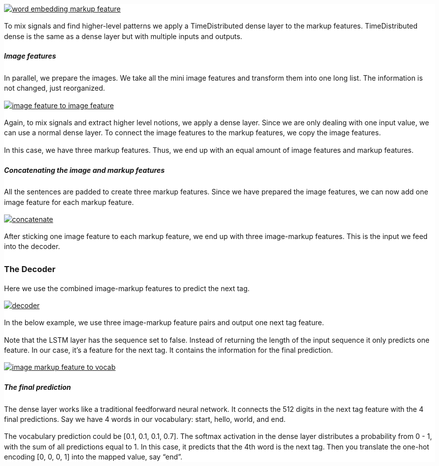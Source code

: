  [ ![word embedding markup feature](../_resources/9489748461c7fd2a4f31d85ae96e0244.png)](https://blog.floydhub.com/static/word_embedding_markup_feature-d4e76483527fefd10742c0ddc1cd3227-f669c.png)

To mix signals and find higher-level patterns we apply a TimeDistributed dense layer to the markup features. TimeDistributed dense is the same as a dense layer but with multiple inputs and outputs.

##### Image features

In parallel, we prepare the images. We take all the mini image features and transform them into one long list. The information is not changed, just reorganized.

 [ ![image feature to image feature](../_resources/a2351c64da88dd9f931fb5db53de405a.png)](https://blog.floydhub.com/static/image_feature_to_image_feature-77a1cf39ed251d4243b90325e60fbdf5-78710.png)

Again, to mix signals and extract higher level notions, we apply a dense layer. Since we are only dealing with one input value, we can use a normal dense layer. To connect the image features to the markup features, we copy the image features.

In this case, we have three markup features. Thus, we end up with an equal amount of image features and markup features.

##### Concatenating the image and markup features

All the sentences are padded to create three markup features. Since we have prepared the image features, we can now add one image feature for each markup feature.

 [ ![concatenate](../_resources/78e6a04fb703fc3b5871d1a5c2963d77.png)](https://blog.floydhub.com/static/concatenate-747c07d8c62a2e026212d20860514188-78710.png)

After sticking one image feature to each markup feature, we end up with three image-markup features. This is the input we feed into the decoder.

### The Decoder

Here we use the combined image-markup features to predict the next tag.

 [ ![decoder](../_resources/e57f5600612e2bda4b02fbd28052f00c.png)](https://blog.floydhub.com/static/decoder-1592aedab9a95e07a513234aa258d777-524bf.png)

In the below example, we use three image-markup feature pairs and output one next tag feature.

Note that the LSTM layer has the sequence set to false. Instead of returning the length of the input sequence it only predicts one feature. In our case, it’s a feature for the next tag. It contains the information for the final prediction.

 [ ![image markup feature to vocab](../_resources/cb2274a926f83ff2a4379c8213763b41.png)](https://blog.floydhub.com/static/image-markup-feature_to_vocab-eb39368b3f466914c9383d532675a622-99852.png)

##### The final prediction

The dense layer works like a traditional feedforward neural network. It connects the 512 digits in the next tag feature with the 4 final predictions. Say we have 4 words in our vocabulary: start, hello, world, and end.

The vocabulary prediction could be [0.1, 0.1, 0.1, 0.7]. The softmax activation in the dense layer distributes a probability from 0 - 1, with the sum of all predictions equal to 1. In this case, it predicts that the 4th word is the next tag. Then you translate the one-hot encoding [0, 0, 0, 1] into the mapped value, say “end”.
